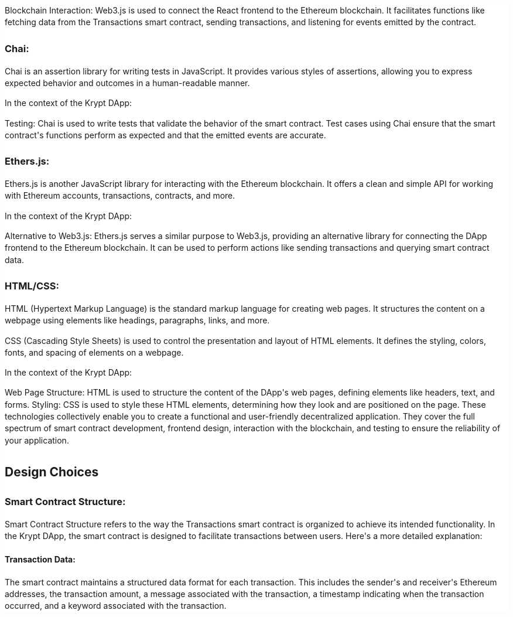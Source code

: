 Blockchain Interaction: Web3.js is used to connect the React frontend to the Ethereum blockchain. It facilitates functions like fetching data from the Transactions smart contract, sending transactions, and listening for events emitted by the contract.

### Chai: 
Chai is an assertion library for writing tests in JavaScript. It provides various styles of assertions, allowing you to express expected behavior and outcomes in a human-readable manner.

In the context of the Krypt DApp:

Testing: Chai is used to write tests that validate the behavior of the smart contract. Test cases using Chai ensure that the smart contract's functions perform as expected and that the emitted events are accurate.

### Ethers.js: 
Ethers.js is another JavaScript library for interacting with the Ethereum blockchain. It offers a clean and simple API for working with Ethereum accounts, transactions, contracts, and more.

In the context of the Krypt DApp:

Alternative to Web3.js: Ethers.js serves a similar purpose to Web3.js, providing an alternative library for connecting the DApp frontend to the Ethereum blockchain. It can be used to perform actions like sending transactions and querying smart contract data.

### HTML/CSS: 
HTML (Hypertext Markup Language) is the standard markup language for creating web pages. It structures the content on a webpage using elements like headings, paragraphs, links, and more.

CSS (Cascading Style Sheets) is used to control the presentation and layout of HTML elements. It defines the styling, colors, fonts, and spacing of elements on a webpage.

In the context of the Krypt DApp:

Web Page Structure: HTML is used to structure the content of the DApp's web pages, defining elements like headers, text, and forms.
Styling: CSS is used to style these HTML elements, determining how they look and are positioned on the page.
These technologies collectively enable you to create a functional and user-friendly decentralized application. They cover the full spectrum of smart contract development, frontend design, interaction with the blockchain, and testing to ensure the reliability of your application.

## Design Choices
### Smart Contract Structure: 
Smart Contract Structure refers to the way the Transactions smart contract is organized to achieve its intended functionality. In the Krypt DApp, the smart contract is designed to facilitate transactions between users. Here's a more detailed explanation:

#### Transaction Data: 
The smart contract maintains a structured data format for each transaction. This includes the sender's and receiver's Ethereum addresses, the transaction amount, a message associated with the transaction, a timestamp indicating when the transaction occurred, and a keyword associated with the transaction.
